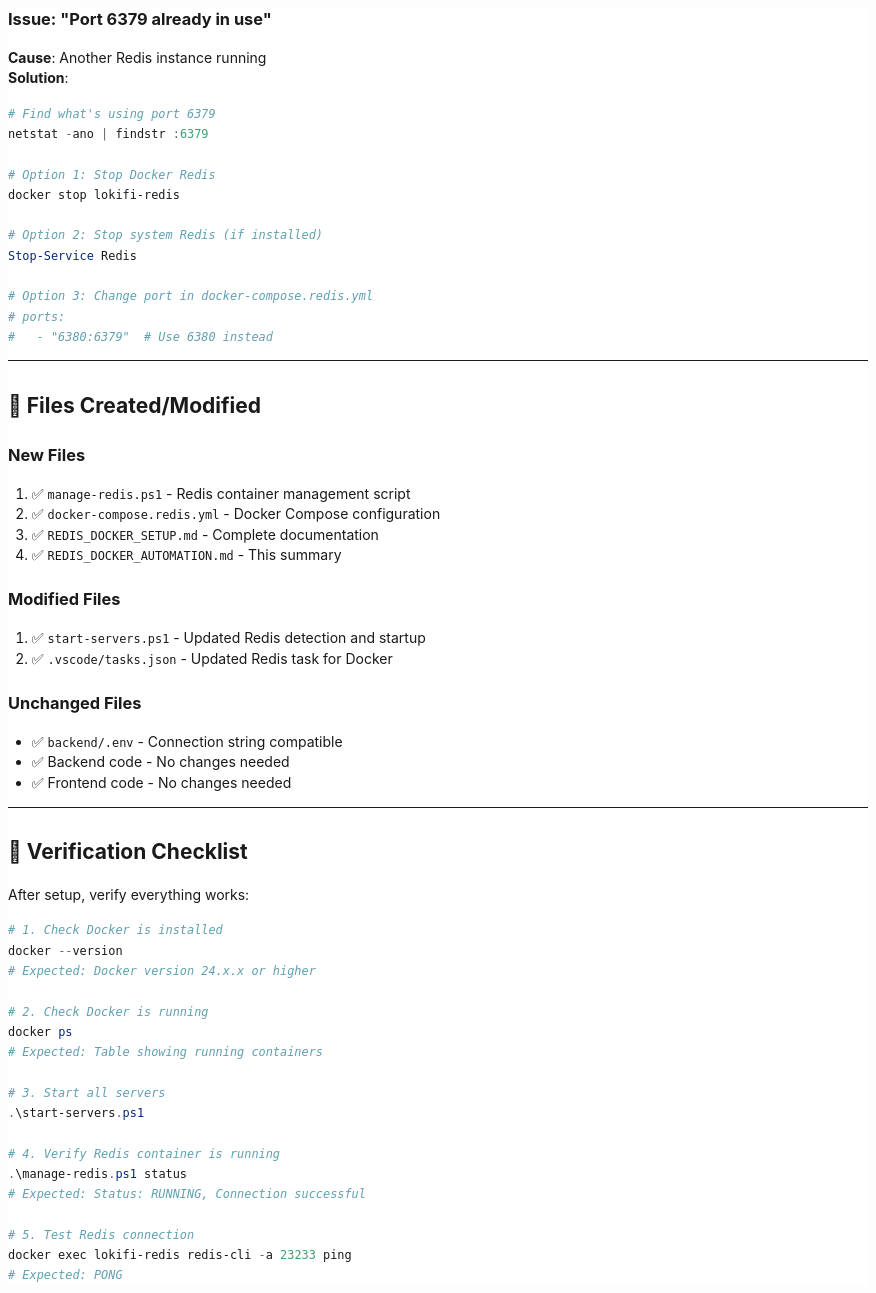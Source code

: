 ### Issue: "Port 6379 already in use"
**Cause**: Another Redis instance running  
**Solution**:
```powershell
# Find what's using port 6379
netstat -ano | findstr :6379

# Option 1: Stop Docker Redis
docker stop lokifi-redis

# Option 2: Stop system Redis (if installed)
Stop-Service Redis

# Option 3: Change port in docker-compose.redis.yml
# ports:
#   - "6380:6379"  # Use 6380 instead
```

---

## 📁 Files Created/Modified

### New Files
1. ✅ `manage-redis.ps1` - Redis container management script
2. ✅ `docker-compose.redis.yml` - Docker Compose configuration
3. ✅ `REDIS_DOCKER_SETUP.md` - Complete documentation
4. ✅ `REDIS_DOCKER_AUTOMATION.md` - This summary

### Modified Files
1. ✅ `start-servers.ps1` - Updated Redis detection and startup
2. ✅ `.vscode/tasks.json` - Updated Redis task for Docker

### Unchanged Files
- ✅ `backend/.env` - Connection string compatible
- ✅ Backend code - No changes needed
- ✅ Frontend code - No changes needed

---

## 🎯 Verification Checklist

After setup, verify everything works:

```powershell
# 1. Check Docker is installed
docker --version
# Expected: Docker version 24.x.x or higher

# 2. Check Docker is running
docker ps
# Expected: Table showing running containers

# 3. Start all servers
.\start-servers.ps1

# 4. Verify Redis container is running
.\manage-redis.ps1 status
# Expected: Status: RUNNING, Connection successful

# 5. Test Redis connection
docker exec lokifi-redis redis-cli -a 23233 ping
# Expected: PONG

```
